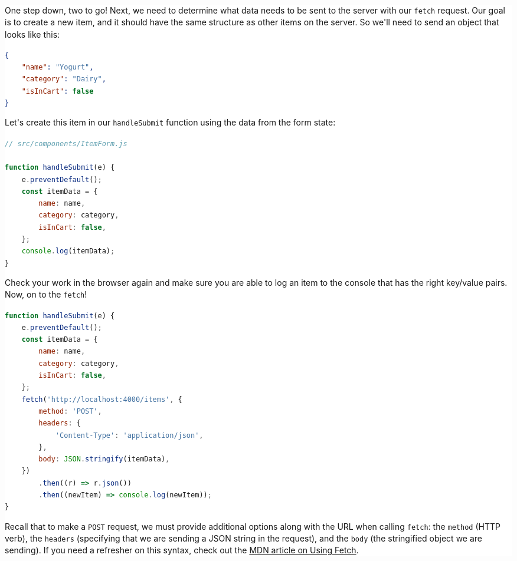 One step down, two to go! Next, we need to determine what data needs to be sent to the server with our `fetch` request. Our goal is to create a new item, and it should have the same structure as other items on the server. So we'll need to send an object that looks like this:

```json
{
	"name": "Yogurt",
	"category": "Dairy",
	"isInCart": false
}
```

Let's create this item in our `handleSubmit` function using the data from the form state:

```js
// src/components/ItemForm.js

function handleSubmit(e) {
	e.preventDefault();
	const itemData = {
		name: name,
		category: category,
		isInCart: false,
	};
	console.log(itemData);
}
```

Check your work in the browser again and make sure you are able to log an item to the console that has the right key/value pairs. Now, on to the `fetch`!

```js
function handleSubmit(e) {
	e.preventDefault();
	const itemData = {
		name: name,
		category: category,
		isInCart: false,
	};
	fetch('http://localhost:4000/items', {
		method: 'POST',
		headers: {
			'Content-Type': 'application/json',
		},
		body: JSON.stringify(itemData),
	})
		.then((r) => r.json())
		.then((newItem) => console.log(newItem));
}
```

Recall that to make a `POST` request, we must provide additional options along with the URL when calling `fetch`: the `method` (HTTP verb), the `headers` (specifying that we are sending a JSON string in the request), and the `body` (the stringified object we are sending). If you need a refresher on this syntax, check out the [MDN article on Using Fetch][using fetch].


[using fetch]: https://developer.mozilla.org/en-US/docs/Web/API/Fetch_API/Using_Fetch#uploading_json_data